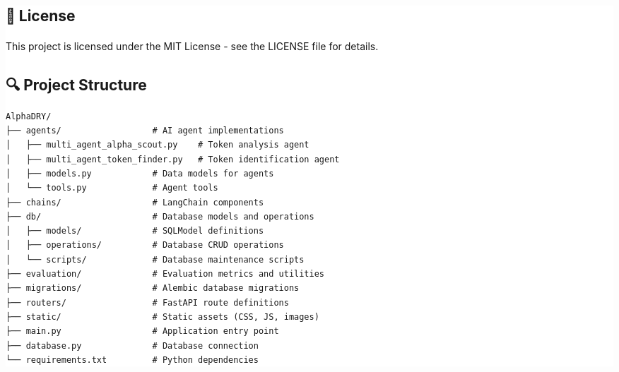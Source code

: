 ## 📄 License

This project is licensed under the MIT License - see the LICENSE file for details.

## 🔍 Project Structure

```
AlphaDRY/
├── agents/                  # AI agent implementations
│   ├── multi_agent_alpha_scout.py    # Token analysis agent
│   ├── multi_agent_token_finder.py   # Token identification agent
│   ├── models.py            # Data models for agents
│   └── tools.py             # Agent tools
├── chains/                  # LangChain components
├── db/                      # Database models and operations
│   ├── models/              # SQLModel definitions
│   ├── operations/          # Database CRUD operations
│   └── scripts/             # Database maintenance scripts
├── evaluation/              # Evaluation metrics and utilities
├── migrations/              # Alembic database migrations
├── routers/                 # FastAPI route definitions
├── static/                  # Static assets (CSS, JS, images)
├── main.py                  # Application entry point
├── database.py              # Database connection
└── requirements.txt         # Python dependencies
